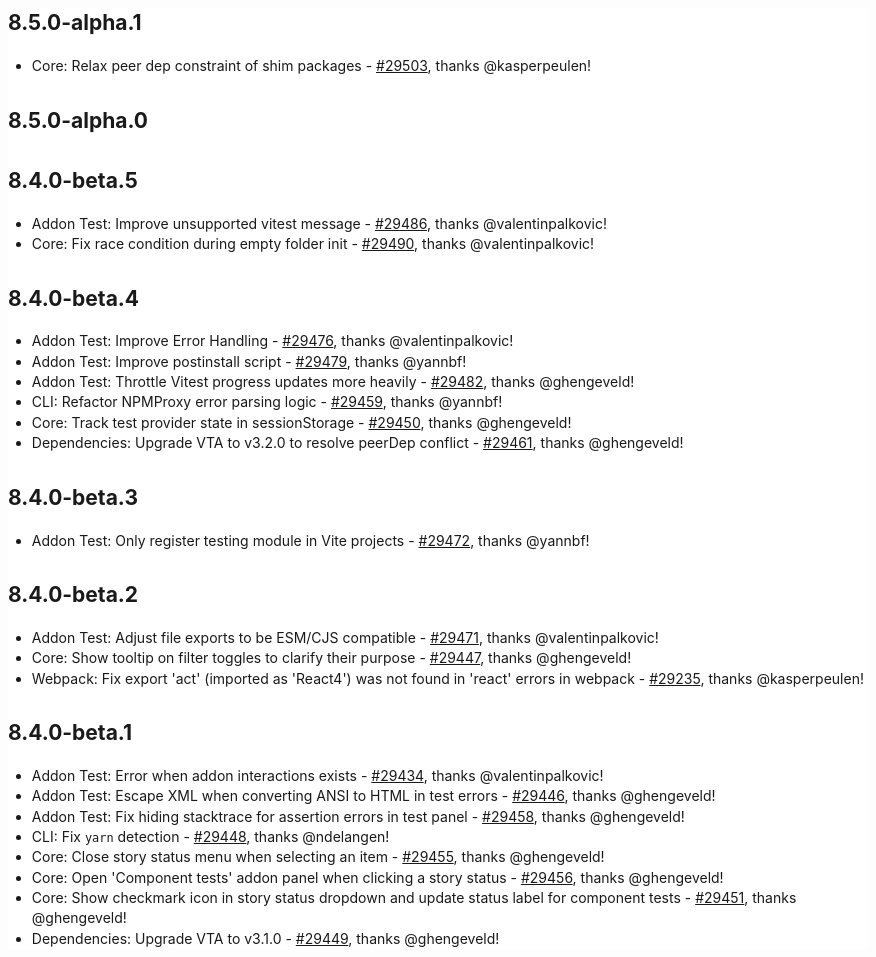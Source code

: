 ## 8.5.0-alpha.1

- Core: Relax peer dep constraint of shim packages - [#29503](https://github.com/storybookjs/storybook/pull/29503), thanks @kasperpeulen!

## 8.5.0-alpha.0

## 8.4.0-beta.5

- Addon Test: Improve unsupported vitest message - [#29486](https://github.com/storybookjs/storybook/pull/29486), thanks @valentinpalkovic!
- Core: Fix race condition during empty folder init - [#29490](https://github.com/storybookjs/storybook/pull/29490), thanks @valentinpalkovic!

## 8.4.0-beta.4

- Addon Test: Improve Error Handling - [#29476](https://github.com/storybookjs/storybook/pull/29476), thanks @valentinpalkovic!
- Addon Test: Improve postinstall script - [#29479](https://github.com/storybookjs/storybook/pull/29479), thanks @yannbf!
- Addon Test: Throttle Vitest progress updates more heavily - [#29482](https://github.com/storybookjs/storybook/pull/29482), thanks @ghengeveld!
- CLI: Refactor NPMProxy error parsing logic - [#29459](https://github.com/storybookjs/storybook/pull/29459), thanks @yannbf!
- Core: Track test provider state in sessionStorage - [#29450](https://github.com/storybookjs/storybook/pull/29450), thanks @ghengeveld!
- Dependencies: Upgrade VTA to v3.2.0 to resolve peerDep conflict - [#29461](https://github.com/storybookjs/storybook/pull/29461), thanks @ghengeveld!

## 8.4.0-beta.3

- Addon Test: Only register testing module in Vite projects - [#29472](https://github.com/storybookjs/storybook/pull/29472), thanks @yannbf!

## 8.4.0-beta.2

- Addon Test: Adjust file exports to be ESM/CJS compatible - [#29471](https://github.com/storybookjs/storybook/pull/29471), thanks @valentinpalkovic!
- Core: Show tooltip on filter toggles to clarify their purpose - [#29447](https://github.com/storybookjs/storybook/pull/29447), thanks @ghengeveld!
- Webpack: Fix export 'act' (imported as 'React4') was not found in 'react' errors in webpack - [#29235](https://github.com/storybookjs/storybook/pull/29235), thanks @kasperpeulen!

## 8.4.0-beta.1

- Addon Test: Error when addon interactions exists - [#29434](https://github.com/storybookjs/storybook/pull/29434), thanks @valentinpalkovic!
- Addon Test: Escape XML when converting ANSI to HTML in test errors - [#29446](https://github.com/storybookjs/storybook/pull/29446), thanks @ghengeveld!
- Addon Test: Fix hiding stacktrace for assertion errors in test panel - [#29458](https://github.com/storybookjs/storybook/pull/29458), thanks @ghengeveld!
- CLI: Fix `yarn` detection - [#29448](https://github.com/storybookjs/storybook/pull/29448), thanks @ndelangen!
- Core: Close story status menu when selecting an item - [#29455](https://github.com/storybookjs/storybook/pull/29455), thanks @ghengeveld!
- Core: Open 'Component tests' addon panel when clicking a story status - [#29456](https://github.com/storybookjs/storybook/pull/29456), thanks @ghengeveld!
- Core: Show checkmark icon in story status dropdown and update status label for component tests - [#29451](https://github.com/storybookjs/storybook/pull/29451), thanks @ghengeveld!
- Dependencies: Upgrade VTA to v3.1.0 - [#29449](https://github.com/storybookjs/storybook/pull/29449), thanks @ghengeveld!